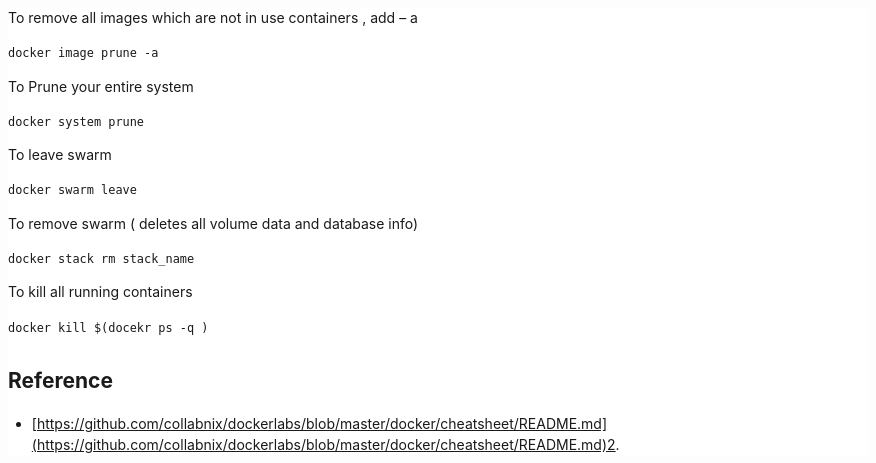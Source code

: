 To remove all images which are not in use containers , add – a

```
docker image prune -a 
```

To Prune your entire system

```
docker system prune 
```

To leave swarm

```
docker swarm leave  
```

To remove swarm ( deletes all volume data and database info)

```
docker stack rm stack_name  
```

To kill all running containers

```
docker kill $(docekr ps -q ) 
```

## Reference

-   [https://github.com/collabnix/dockerlabs/blob/master/docker/cheatsheet/README.md](https://github.com/collabnix/dockerlabs/blob/master/docker/cheatsheet/README.md)2.